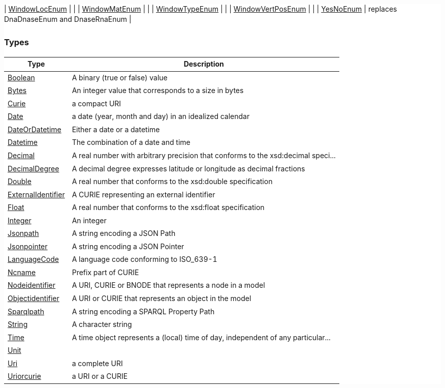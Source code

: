 | [WindowLocEnum](WindowLocEnum.md) |  |
| [WindowMatEnum](WindowMatEnum.md) |  |
| [WindowTypeEnum](WindowTypeEnum.md) |  |
| [WindowVertPosEnum](WindowVertPosEnum.md) |  |
| [YesNoEnum](YesNoEnum.md) | replaces DnaDnaseEnum and DnaseRnaEnum |


### Types

| Type | Description |
| --- | --- |
| [Boolean](Boolean.md) | A binary (true or false) value |
| [Bytes](Bytes.md) | An integer value that corresponds to a size in bytes |
| [Curie](Curie.md) | a compact URI |
| [Date](Date.md) | a date (year, month and day) in an idealized calendar |
| [DateOrDatetime](DateOrDatetime.md) | Either a date or a datetime |
| [Datetime](Datetime.md) | The combination of a date and time |
| [Decimal](Decimal.md) | A real number with arbitrary precision that conforms to the xsd:decimal speci... |
| [DecimalDegree](DecimalDegree.md) | A decimal degree expresses latitude or longitude as decimal fractions |
| [Double](Double.md) | A real number that conforms to the xsd:double specification |
| [ExternalIdentifier](ExternalIdentifier.md) | A CURIE representing an external identifier |
| [Float](Float.md) | A real number that conforms to the xsd:float specification |
| [Integer](Integer.md) | An integer |
| [Jsonpath](Jsonpath.md) | A string encoding a JSON Path |
| [Jsonpointer](Jsonpointer.md) | A string encoding a JSON Pointer |
| [LanguageCode](LanguageCode.md) | A language code conforming to ISO_639-1 |
| [Ncname](Ncname.md) | Prefix part of CURIE |
| [Nodeidentifier](Nodeidentifier.md) | A URI, CURIE or BNODE that represents a node in a model |
| [Objectidentifier](Objectidentifier.md) | A URI or CURIE that represents an object in the model |
| [Sparqlpath](Sparqlpath.md) | A string encoding a SPARQL Property Path |
| [String](String.md) | A character string |
| [Time](Time.md) | A time object represents a (local) time of day, independent of any particular... |
| [Unit](Unit.md) |  |
| [Uri](Uri.md) | a complete URI |
| [Uriorcurie](Uriorcurie.md) | a URI or a CURIE |

